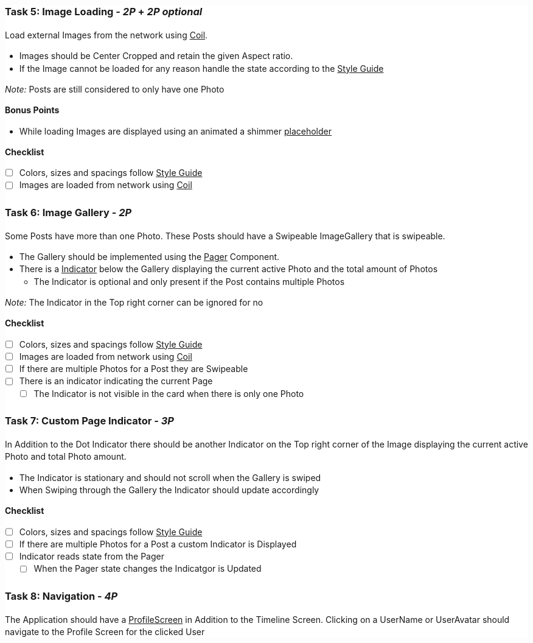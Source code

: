 ### Task 5: Image Loading - *2P* + *2P optional*

Load external Images from the network using [Coil](https://coil-kt.github.io/coil/compose/). 
- Images should be Center Cropped and retain the given Aspect ratio.
- If the Image cannot be loaded for any reason handle the state according to the [Style Guide](Styleguide.pdf)

_Note:_ Posts are still considered to only have one Photo

**Bonus Points**
- While loading Images are displayed using an animated a shimmer [placeholder](https://google.github.io/accompanist/placeholder/#shimmer)

**Checklist**
- [ ] Colors, sizes and spacings follow [Style Guide](Styleguide.pdf)
- [ ] Images are loaded from network using [Coil](https://coil-kt.github.io/coil/compose/)

### Task 6: Image Gallery - *2P*

Some Posts have more than one Photo. These Posts should have a Swipeable ImageGallery that is swipeable.

- The Gallery should be implemented using the [Pager](https://google.github.io/accompanist/pager/) Component.
- There is a [Indicator](https://google.github.io/accompanist/pager/#indicators) below the Gallery displaying the current active Photo and the total amount of Photos
    - The Indicator is optional and only present if the Post contains multiple Photos

_Note:_ The Indicator in the Top right corner can be ignored for no 

**Checklist**
- [ ] Colors, sizes and spacings follow [Style Guide](Styleguide.pdf)
- [ ] Images are loaded from network using [Coil](https://coil-kt.github.io/coil/compose/)
- [ ] If there are multiple Photos for a Post they are Swipeable
- [ ] There is an indicator indicating the current Page
    - [ ] The Indicator is not visible in the card when there is only one Photo

### Task 7: Custom Page Indicator - *3P*

In Addition to the Dot Indicator there should be another Indicator on the Top right corner of the Image displaying the current active Photo and total Photo amount.

- The Indicator is stationary and should not scroll when the Gallery is swiped
- When Swiping through the Gallery the Indicator should update accordingly

**Checklist**
- [ ] Colors, sizes and spacings follow [Style Guide](Styleguide.pdf)
- [ ] If there are multiple Photos for a Post a custom Indicator is Displayed
- [ ] Indicator reads state from the Pager
    - [ ] When the Pager state changes the Indicatgor is Updated

### Task 8: Navigation - *4P*

The Application should have a [ProfileScreen](src/main/java/fhs/mmt/nma/pixie/ui/profile/ProfileScreen.k) in Addition to the Timeline Screen. Clicking on a UserName or UserAvatar should navigate to the Profile Screen for the clicked User
